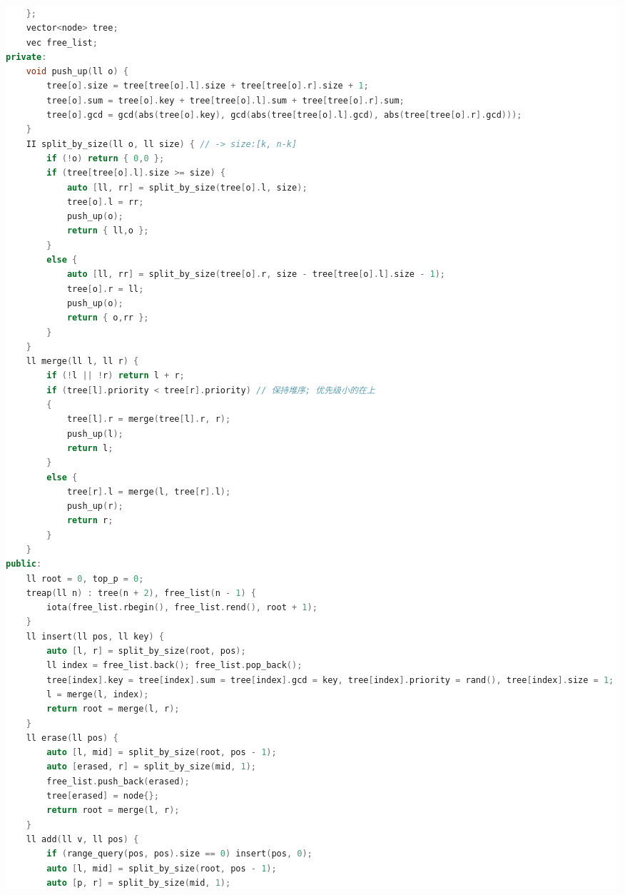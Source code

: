 ```c++
    };
    vector<node> tree;
    vec free_list;
private:
    void push_up(ll o) {
        tree[o].size = tree[tree[o].l].size + tree[tree[o].r].size + 1;
        tree[o].sum = tree[o].key + tree[tree[o].l].sum + tree[tree[o].r].sum;
        tree[o].gcd = gcd(abs(tree[o].key), gcd(abs(tree[tree[o].l].gcd), abs(tree[tree[o].r].gcd)));
    }
    II split_by_size(ll o, ll size) { // -> size:[k, n-k]
        if (!o) return { 0,0 };
        if (tree[tree[o].l].size >= size) {
            auto [ll, rr] = split_by_size(tree[o].l, size);
            tree[o].l = rr;
            push_up(o);
            return { ll,o };
        }
        else {
            auto [ll, rr] = split_by_size(tree[o].r, size - tree[tree[o].l].size - 1);
            tree[o].r = ll;
            push_up(o);
            return { o,rr };
        }
    }
    ll merge(ll l, ll r) {
        if (!l || !r) return l + r;
        if (tree[l].priority < tree[r].priority) // 保持堆序; 优先级小的在上
        {
            tree[l].r = merge(tree[l].r, r);
            push_up(l);
            return l;
        }
        else {
            tree[r].l = merge(l, tree[r].l);
            push_up(r);
            return r;
        }
    }
public:
    ll root = 0, top_p = 0;
    treap(ll n) : tree(n + 2), free_list(n - 1) {
        iota(free_list.rbegin(), free_list.rend(), root + 1);
    }
    ll insert(ll pos, ll key) {
        auto [l, r] = split_by_size(root, pos);
        ll index = free_list.back(); free_list.pop_back();
        tree[index].key = tree[index].sum = tree[index].gcd = key, tree[index].priority = rand(), tree[index].size = 1;
        l = merge(l, index);
        return root = merge(l, r);
    }
    ll erase(ll pos) {
        auto [l, mid] = split_by_size(root, pos - 1);
        auto [erased, r] = split_by_size(mid, 1);
        free_list.push_back(erased);
        tree[erased] = node{};
        return root = merge(l, r);
    }
    ll add(ll v, ll pos) {
        if (range_query(pos, pos).size == 0) insert(pos, 0);
        auto [l, mid] = split_by_size(root, pos - 1);
        auto [p, r] = split_by_size(mid, 1);
```